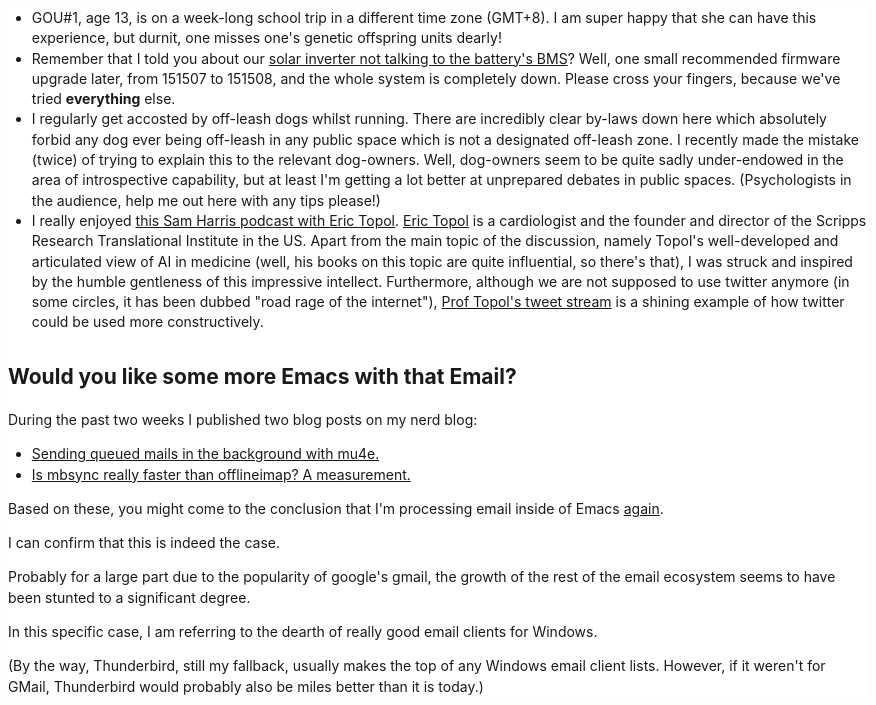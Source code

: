 - GOU#1, age 13, is on a week-long school trip in a different time zone
  (GMT+8). I am super happy that she can have this experience, but durnit, one
  misses one's genetic offspring units dearly!
- Remember that I told you about our [solar inverter not talking to the
  battery's BMS](/2019/06/30/weekly-head-voices-172-abc/#solar-powerrrrrrrr)?
  Well, one small recommended firmware upgrade later, from 151507 to 151508,
  and the whole system is completely down. Please cross your fingers, because
  we've tried **everything** else.
- I regularly get accosted by off-leash dogs whilst running. There are
  incredibly clear by-laws down here which absolutely forbid any dog ever being
  off-leash in any public space which is not a designated off-leash zone. I
  recently made the mistake (twice) of trying to explain this to the relevant
  dog-owners. Well, dog-owners seem to be quite sadly under-endowed in the area
  of introspective capability, but at least I'm getting a lot better at
  unprepared debates in public spaces. (Psychologists in the audience, help me
  out here with any tips please!)
- I really enjoyed [this Sam Harris podcast with Eric
  Topol](https://samharris.org/podcasts/162-medical-intelligence/). [Eric
  Topol](https://www.scripps.edu/faculty/topol/) is a cardiologist and the
  founder and director of the Scripps Research Translational Institute in the
  US. Apart from the main topic of the discussion, namely Topol's
  well-developed and articulated view of AI in medicine (well, his books on
  this topic are quite influential, so there's that), I was struck and inspired
  by the humble gentleness of this impressive intellect. Furthermore, although
  we are not supposed to use twitter anymore (in some circles, it has been
  dubbed "road rage of the internet"), [Prof Topol's tweet
  stream](https://twitter.com/EricTopol) is a shining example of how twitter
  could be used more constructively.

## Would you like some more Emacs with that Email?

During the past two weeks I published two blog posts on my nerd blog:

- [Sending queued mails in the background with
  mu4e.](https://vxlabs.com/2019/07/03/send-queued-mails-in-background-with-mu4e/)
- [Is mbsync really faster than offlineimap? A
  measurement.](https://vxlabs.com/2019/07/05/mbsync-vs-offlineimap-speed/)

Based on these, you might come to the conclusion that I'm processing email
inside of Emacs
[again](/2014/05/24/weekly-head-voices-71-vote-for-the-future/).

I can confirm that this is indeed the case.

Probably for a large part due to the popularity of google's gmail, the growth
of the rest of the email ecosystem seems to have been stunted to a significant
degree.

In this specific case, I am referring to the dearth of really good email
clients for Windows.

(By the way, Thunderbird, still my fallback, usually makes the top of any
Windows email client lists. However, if it weren't for GMail, Thunderbird
would probably also be miles better than it is today.)
